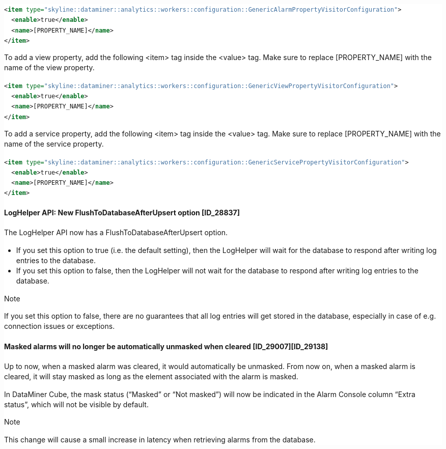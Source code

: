 ```xml
<item type="skyline::dataminer::analytics::workers::configuration::GenericAlarmPropertyVisitorConfiguration">
  <enable>true</enable>
  <name>[PROPERTY_NAME]</name>
</item>
```

To add a view property, add the following \<item> tag inside the \<value> tag. Make sure to replace \[PROPERTY_NAME\] with the name of the view property.

```xml
<item type="skyline::dataminer::analytics::workers::configuration::GenericViewPropertyVisitorConfiguration">
  <enable>true</enable>
  <name>[PROPERTY_NAME]</name>
</item>
```

To add a service property, add the following \<item> tag inside the \<value> tag. Make sure to replace \[PROPERTY_NAME\] with the name of the service property.

```xml
<item type="skyline::dataminer::analytics::workers::configuration::GenericServicePropertyVisitorConfiguration">
  <enable>true</enable>
  <name>[PROPERTY_NAME]</name>
</item>
```

#### LogHelper API: New FlushToDatabaseAfterUpsert option \[ID_28837\]

The LogHelper API now has a FlushToDatabaseAfterUpsert option.

- If you set this option to true (i.e. the default setting), then the LogHelper will wait for the database to respond after writing log entries to the database.
- If you set this option to false, then the LogHelper will not wait for the database to respond after writing log entries to the database.

> [!NOTE]
> If you set this option to false, there are no guarantees that all log entries will get stored in the database, especially in case of e.g. connection issues or exceptions.

#### Masked alarms will no longer be automatically unmasked when cleared \[ID_29007\]\[ID_29138\]

Up to now, when a masked alarm was cleared, it would automatically be unmasked. From now on, when a masked alarm is cleared, it will stay masked as long as the element associated with the alarm is masked.

In DataMiner Cube, the mask status (“Masked” or “Not masked”) will now be indicated in the Alarm Console column “Extra status”, which will not be visible by default.

> [!NOTE]
> This change will cause a small increase in latency when retrieving alarms from the database.
